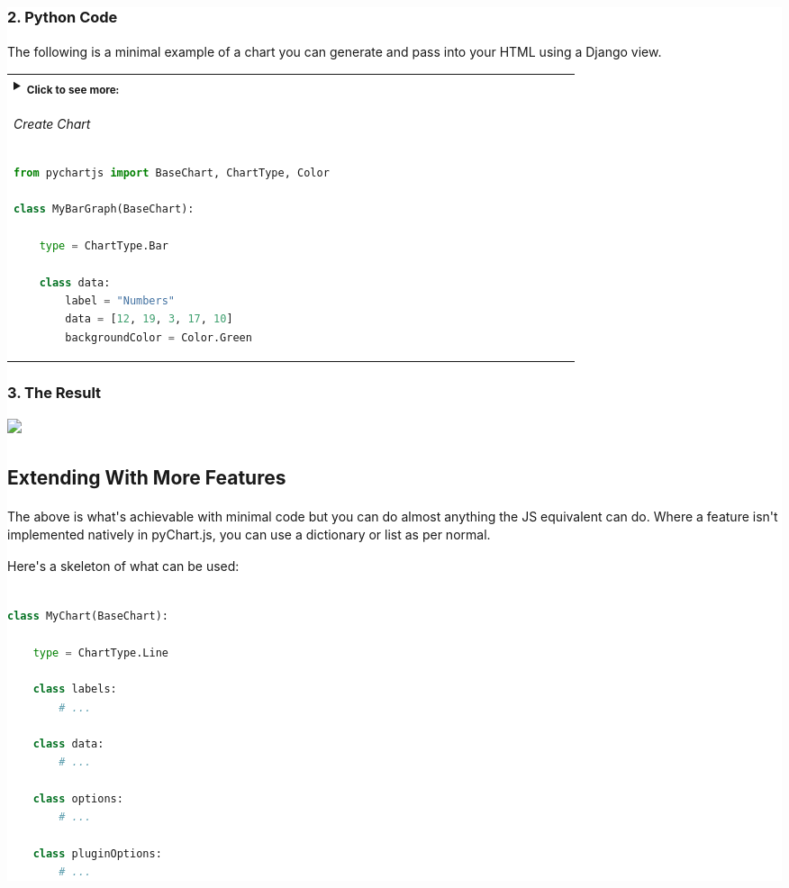 
### 2. Python Code
The following is a minimal example of a chart you can generate and pass into your HTML using a Django view. 



<table><tbody><tr></tr><tr><td><details><summary><sub><b>Click to see more:</b></sub>
  <h6>Create Chart</h6>

```python
from pychartjs import BaseChart, ChartType, Color                                     

class MyBarGraph(BaseChart):

    type = ChartType.Bar

    class data:
        label = "Numbers"
        data = [12, 19, 3, 17, 10]
        backgroundColor = Color.Green
```
</summary></details></td></tr></tbody>
</table>

### 3. The Result

<img src="https://i.imgur.com/cEdTYqr.png" height=400/>


## Extending With More Features
The above is what's achievable with minimal code but you can do almost anything the JS equivalent can do. Where a feature isn't implemented natively in pyChart.js, you can use a dictionary or list as per normal.

Here's a skeleton of what can be used: 

```python

class MyChart(BaseChart):

    type = ChartType.Line

    class labels:
        # ...

    class data: 
        # ...

    class options:
        # ...

    class pluginOptions:
        # ...

```
